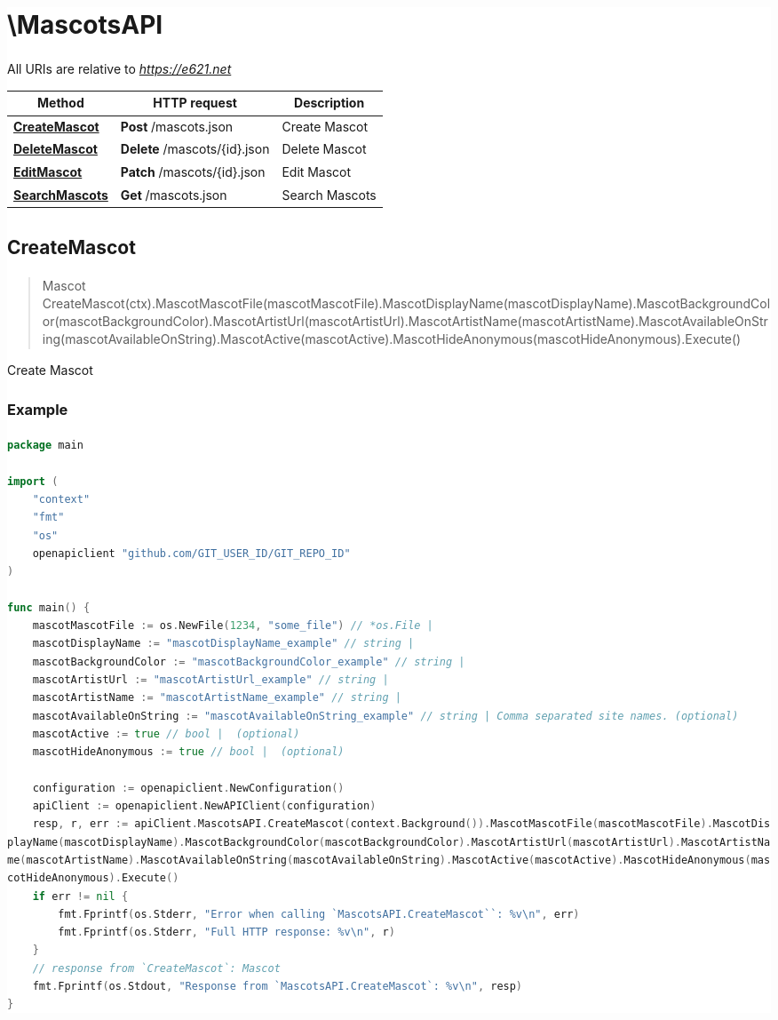 # \MascotsAPI

All URIs are relative to *https://e621.net*

Method | HTTP request | Description
------------- | ------------- | -------------
[**CreateMascot**](MascotsAPI.md#CreateMascot) | **Post** /mascots.json | Create Mascot
[**DeleteMascot**](MascotsAPI.md#DeleteMascot) | **Delete** /mascots/{id}.json | Delete Mascot
[**EditMascot**](MascotsAPI.md#EditMascot) | **Patch** /mascots/{id}.json | Edit Mascot
[**SearchMascots**](MascotsAPI.md#SearchMascots) | **Get** /mascots.json | Search Mascots



## CreateMascot

> Mascot CreateMascot(ctx).MascotMascotFile(mascotMascotFile).MascotDisplayName(mascotDisplayName).MascotBackgroundColor(mascotBackgroundColor).MascotArtistUrl(mascotArtistUrl).MascotArtistName(mascotArtistName).MascotAvailableOnString(mascotAvailableOnString).MascotActive(mascotActive).MascotHideAnonymous(mascotHideAnonymous).Execute()

Create Mascot



### Example

```go
package main

import (
	"context"
	"fmt"
	"os"
	openapiclient "github.com/GIT_USER_ID/GIT_REPO_ID"
)

func main() {
	mascotMascotFile := os.NewFile(1234, "some_file") // *os.File | 
	mascotDisplayName := "mascotDisplayName_example" // string | 
	mascotBackgroundColor := "mascotBackgroundColor_example" // string | 
	mascotArtistUrl := "mascotArtistUrl_example" // string | 
	mascotArtistName := "mascotArtistName_example" // string | 
	mascotAvailableOnString := "mascotAvailableOnString_example" // string | Comma separated site names. (optional)
	mascotActive := true // bool |  (optional)
	mascotHideAnonymous := true // bool |  (optional)

	configuration := openapiclient.NewConfiguration()
	apiClient := openapiclient.NewAPIClient(configuration)
	resp, r, err := apiClient.MascotsAPI.CreateMascot(context.Background()).MascotMascotFile(mascotMascotFile).MascotDisplayName(mascotDisplayName).MascotBackgroundColor(mascotBackgroundColor).MascotArtistUrl(mascotArtistUrl).MascotArtistName(mascotArtistName).MascotAvailableOnString(mascotAvailableOnString).MascotActive(mascotActive).MascotHideAnonymous(mascotHideAnonymous).Execute()
	if err != nil {
		fmt.Fprintf(os.Stderr, "Error when calling `MascotsAPI.CreateMascot``: %v\n", err)
		fmt.Fprintf(os.Stderr, "Full HTTP response: %v\n", r)
	}
	// response from `CreateMascot`: Mascot
	fmt.Fprintf(os.Stdout, "Response from `MascotsAPI.CreateMascot`: %v\n", resp)
}
```
